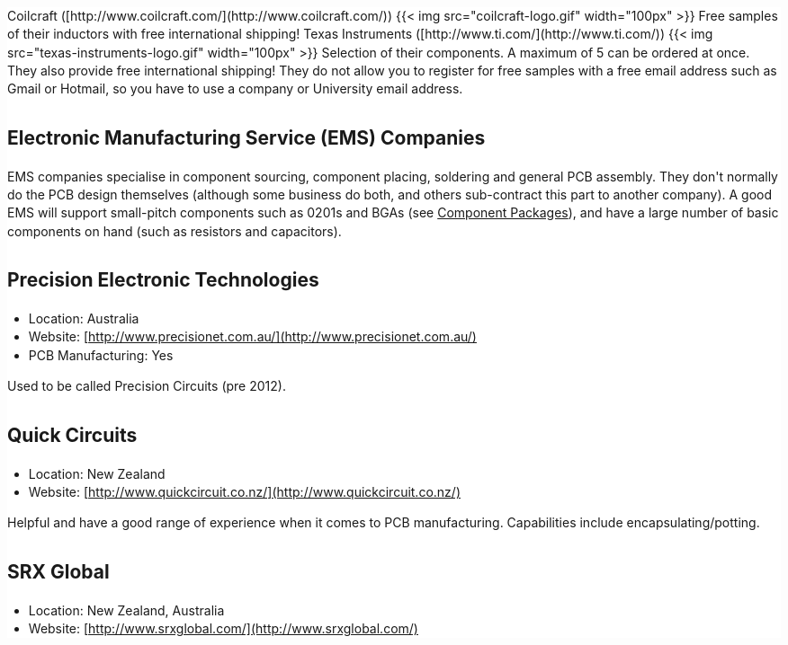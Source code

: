 <td >Coilcraft ([http://www.coilcraft.com/](http://www.coilcraft.com/))
</td>

<td >{{< img src="coilcraft-logo.gif"   width="100px" >}}
</td>

<td >Free samples of their inductors with free international shipping!
</td>
</tr>
<tr >

<td >Texas Instruments ([http://www.ti.com/](http://www.ti.com/))
</td>

<td >{{< img src="texas-instruments-logo.gif"   width="100px" >}}
</td>

<td >Selection of their components. A maximum of 5 can be ordered at once. They also provide free international shipping! They do not allow you to register for free samples with a free email address such as Gmail or Hotmail, so you have to use a company or University email address.
</td>
</tr>
</tbody>
</table>

## Electronic Manufacturing Service (EMS) Companies

EMS companies specialise in component sourcing, component placing, soldering and general PCB assembly. They don't normally do the PCB design themselves (although some business do both, and others sub-contract this part to another company). A good EMS will support small-pitch components such as 0201s and BGAs (see [Component Packages](/pcb-design/component-packages/)), and have a large number of basic components on hand (such as resistors and capacitors).

## Precision Electronic Technologies

* Location: Australia
* Website: [http://www.precisionet.com.au/](http://www.precisionet.com.au/)
* PCB Manufacturing: Yes

Used to be called Precision Circuits (pre 2012).

## Quick Circuits

* Location: New Zealand
* Website: [http://www.quickcircuit.co.nz/](http://www.quickcircuit.co.nz/)

Helpful and have a good range of experience when it comes to PCB manufacturing. Capabilities include encapsulating/potting.

## SRX Global

* Location: New Zealand, Australia
* Website: [http://www.srxglobal.com/](http://www.srxglobal.com/)
